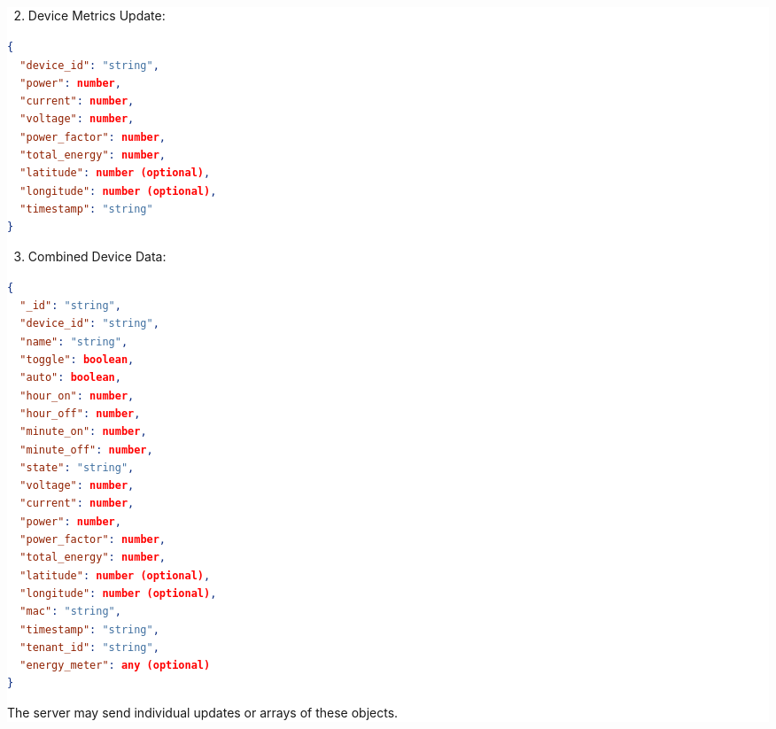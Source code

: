 2. Device Metrics Update:
```json
{
  "device_id": "string",
  "power": number,
  "current": number,
  "voltage": number,
  "power_factor": number,
  "total_energy": number,
  "latitude": number (optional),
  "longitude": number (optional),
  "timestamp": "string"
}
```

3. Combined Device Data:
```json
{
  "_id": "string",
  "device_id": "string",
  "name": "string",
  "toggle": boolean,
  "auto": boolean,
  "hour_on": number,
  "hour_off": number,
  "minute_on": number,
  "minute_off": number,
  "state": "string",
  "voltage": number,
  "current": number,
  "power": number,
  "power_factor": number,
  "total_energy": number,
  "latitude": number (optional),
  "longitude": number (optional),
  "mac": "string",
  "timestamp": "string",
  "tenant_id": "string",
  "energy_meter": any (optional)
}
```

The server may send individual updates or arrays of these objects.
